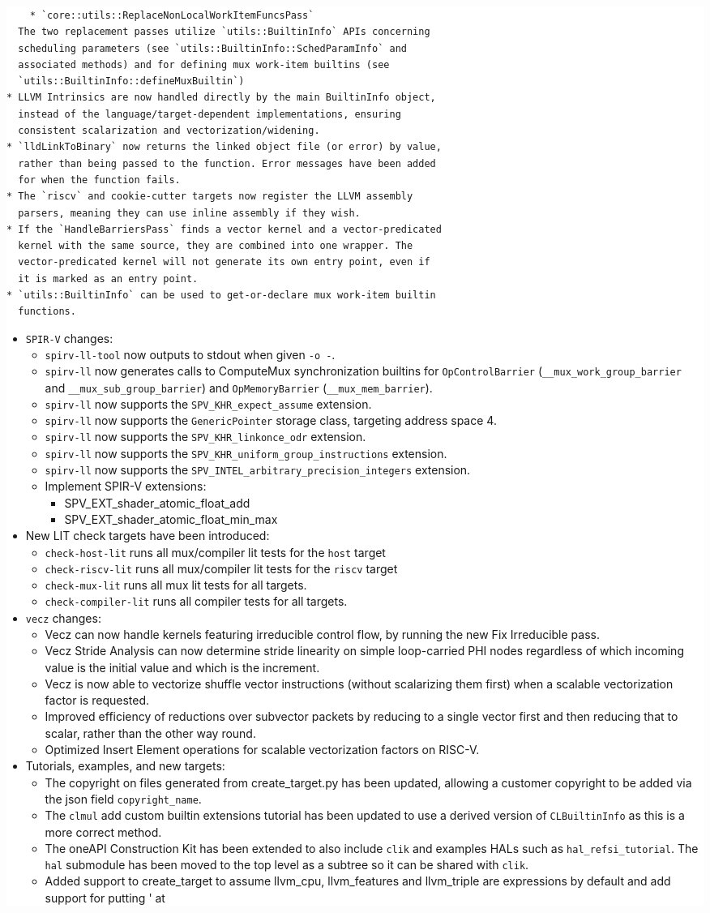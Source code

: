         * `core::utils::ReplaceNonLocalWorkItemFuncsPass`
      The two replacement passes utilize `utils::BuiltinInfo` APIs concerning
      scheduling parameters (see `utils::BuiltinInfo::SchedParamInfo` and
      associated methods) and for defining mux work-item builtins (see
      `utils::BuiltinInfo::defineMuxBuiltin`)
    * LLVM Intrinsics are now handled directly by the main BuiltinInfo object,
      instead of the language/target-dependent implementations, ensuring
      consistent scalarization and vectorization/widening.
    * `lldLinkToBinary` now returns the linked object file (or error) by value,
      rather than being passed to the function. Error messages have been added
      for when the function fails.
    * The `riscv` and cookie-cutter targets now register the LLVM assembly
      parsers, meaning they can use inline assembly if they wish.
    * If the `HandleBarriersPass` finds a vector kernel and a vector-predicated
      kernel with the same source, they are combined into one wrapper. The
      vector-predicated kernel will not generate its own entry point, even if
      it is marked as an entry point.
    * `utils::BuiltinInfo` can be used to get-or-declare mux work-item builtin
      functions.
* `SPIR-V` changes:
    * `spirv-ll-tool` now outputs to stdout when given `-o -`.
    * `spirv-ll` now generates calls to ComputeMux synchronization builtins for
      `OpControlBarrier` (`__mux_work_group_barrier` and `__mux_sub_group_barrier`)
      and `OpMemoryBarrier` (`__mux_mem_barrier`).
    * `spirv-ll` now supports the `SPV_KHR_expect_assume` extension.
    * `spirv-ll` now supports the `GenericPointer` storage class, targeting address
      space 4.
    * `spirv-ll` now supports the `SPV_KHR_linkonce_odr` extension.
    * `spirv-ll` now supports the `SPV_KHR_uniform_group_instructions` extension.
    * `spirv-ll` now supports the `SPV_INTEL_arbitrary_precision_integers` extension.
    * Implement SPIR-V extensions:
        * SPV_EXT_shader_atomic_float_add
        * SPV_EXT_shader_atomic_float_min_max
* New LIT check targets have been introduced:
    * `check-host-lit` runs all mux/compiler lit tests for the `host` target
    * `check-riscv-lit` runs all mux/compiler lit tests for the `riscv` target
    * `check-mux-lit` runs all mux lit tests for all targets.
    * `check-compiler-lit` runs all compiler tests for all targets.
* `vecz` changes:
    * Vecz can now handle kernels featuring irreducible control flow, by
      running the new Fix Irreducible pass.
    * Vecz Stride Analysis can now determine stride linearity on simple
      loop-carried PHI nodes regardless of which incoming value is the initial
      value and which is the increment.
    * Vecz is now able to vectorize shuffle vector instructions (without
      scalarizing them first) when a scalable vectorization factor is
      requested.
    * Improved efficiency of reductions over subvector packets by reducing to a
      single vector first and then reducing that to scalar, rather than the
      other way round.
    * Optimized Insert Element operations for scalable vectorization factors on
      RISC-V.
* Tutorials, examples, and new targets:
    * The copyright on files generated from create_target.py has been updated,
      allowing a customer copyright to be added via the json field
      `copyright_name`.
    * The `clmul` add custom builtin extensions tutorial has been updated to
      use a derived version of `CLBuiltinInfo` as this is a more correct
      method.
    * The oneAPI Construction Kit has been extended to also include `clik` and
      examples HALs such as `hal_refsi_tutorial`. The `hal` submodule has been
      moved to the top level as a subtree so it can be shared with `clik`.
    * Added support to create_target to assume llvm_cpu, llvm_features and
      llvm_triple are expressions by default and add support for putting ' at